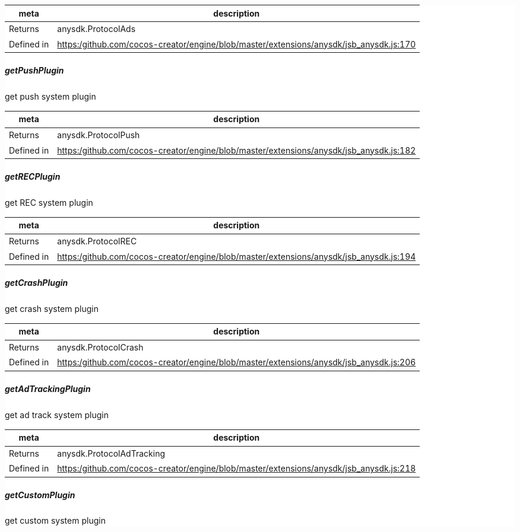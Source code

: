 | meta | description |
|------|-------------|
| Returns | anysdk.ProtocolAds 
| Defined in | [https:/github.com/cocos-creator/engine/blob/master/extensions/anysdk/jsb_anysdk.js:170](https:/github.com/cocos-creator/engine/blob/master/extensions/anysdk/jsb_anysdk.js#L170) |



##### getPushPlugin

get push system plugin

| meta | description |
|------|-------------|
| Returns | anysdk.ProtocolPush 
| Defined in | [https:/github.com/cocos-creator/engine/blob/master/extensions/anysdk/jsb_anysdk.js:182](https:/github.com/cocos-creator/engine/blob/master/extensions/anysdk/jsb_anysdk.js#L182) |



##### getRECPlugin

get REC system plugin

| meta | description |
|------|-------------|
| Returns | anysdk.ProtocolREC 
| Defined in | [https:/github.com/cocos-creator/engine/blob/master/extensions/anysdk/jsb_anysdk.js:194](https:/github.com/cocos-creator/engine/blob/master/extensions/anysdk/jsb_anysdk.js#L194) |



##### getCrashPlugin

get crash system plugin

| meta | description |
|------|-------------|
| Returns | anysdk.ProtocolCrash 
| Defined in | [https:/github.com/cocos-creator/engine/blob/master/extensions/anysdk/jsb_anysdk.js:206](https:/github.com/cocos-creator/engine/blob/master/extensions/anysdk/jsb_anysdk.js#L206) |



##### getAdTrackingPlugin

get ad track system plugin

| meta | description |
|------|-------------|
| Returns | anysdk.ProtocolAdTracking 
| Defined in | [https:/github.com/cocos-creator/engine/blob/master/extensions/anysdk/jsb_anysdk.js:218](https:/github.com/cocos-creator/engine/blob/master/extensions/anysdk/jsb_anysdk.js#L218) |



##### getCustomPlugin

get custom system plugin
